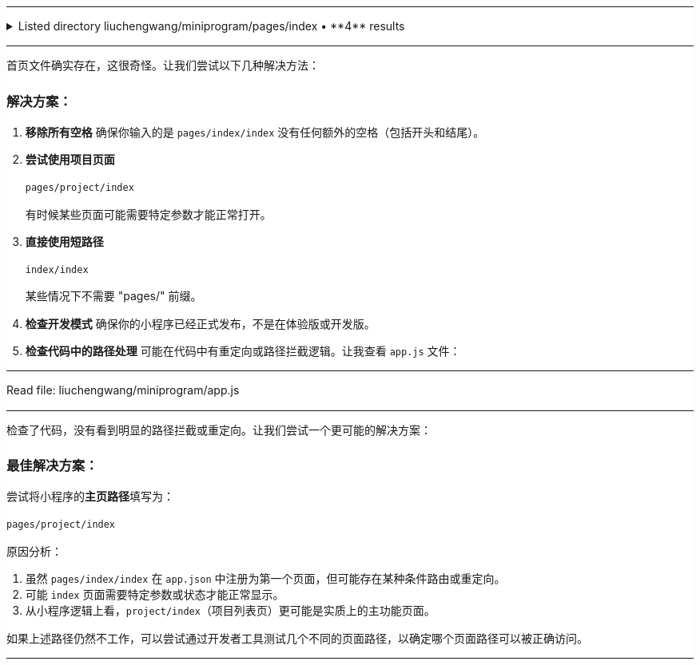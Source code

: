 

---

<details><summary>Listed directory liuchengwang/miniprogram/pages/index • **4** results</summary></details>

---

首页文件确实存在，这很奇怪。让我们尝试以下几种解决方法：

### 解决方案：

1. **移除所有空格**
   确保你输入的是 `pages/index/index` 没有任何额外的空格（包括开头和结尾）。

2. **尝试使用项目页面**
   ```
   pages/project/index
   ```
   有时候某些页面可能需要特定参数才能正常打开。

3. **直接使用短路径**
   ```
   index/index
   ```
   某些情况下不需要 "pages/" 前缀。

4. **检查开发模式**
   确保你的小程序已经正式发布，不是在体验版或开发版。

5. **检查代码中的路径处理**
   可能在代码中有重定向或路径拦截逻辑。让我查看 `app.js` 文件：



---

Read file: liuchengwang/miniprogram/app.js

---

检查了代码，没有看到明显的路径拦截或重定向。让我们尝试一个更可能的解决方案：

### 最佳解决方案：

尝试将小程序的**主页路径**填写为：
```
pages/project/index
```

原因分析：
1. 虽然 `pages/index/index` 在 `app.json` 中注册为第一个页面，但可能存在某种条件路由或重定向。
2. 可能 `index` 页面需要特定参数或状态才能正常显示。
3. 从小程序逻辑上看，`project/index`（项目列表页）更可能是实质上的主功能页面。

如果上述路径仍然不工作，可以尝试通过开发者工具测试几个不同的页面路径，以确定哪个页面路径可以被正确访问。

---

